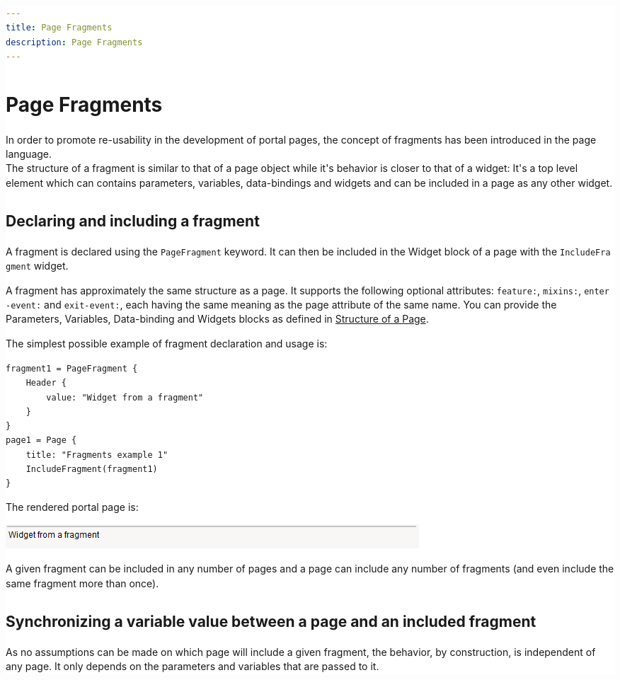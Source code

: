 ```yaml
---
title: Page Fragments
description: Page Fragments
---
```


# Page Fragments

In order to promote re-usability in the development of portal pages, the concept of fragments has been introduced in the page language.  
The structure of a fragment is similar to that of a page object while it's behavior is closer to that of a widget: It's a top level element which can contains parameters, variables, data-bindings and widgets and can be included in a page as any other widget.  

## Declaring and including a fragment

A fragment is declared using the `PageFragment` keyword. It can then be included in the Widget block of a page with the `IncludeFragment` widget.  

A fragment has approximately the same structure as a page. It supports the following optional attributes: `feature:`, `mixins:`, `enter-event:` and `exit-event:`, each having the same meaning as the page attribute of the same name. You can provide the Parameters, Variables, Data-binding and Widgets blocks as defined in [Structure of a Page](./index#structure-of-a-page).  

The simplest possible example of fragment declaration and usage is:  

```page
fragment1 = PageFragment {  
    Header {
        value: "Widget from a fragment"
    }
}
page1 = Page {
    title: "Fragments example 1"
    IncludeFragment(fragment1)
}
```

The rendered portal page is:  

![fragment](./images/fragments1.png "fragment")  

A given fragment can be included in any number of pages and a page can include any number of fragments (and even include the same fragment more than once).

## Synchronizing a variable value between a page and an included fragment  

As no assumptions can be made on which page will include a given fragment, the behavior, by construction, is independent of any page. It only depends on the parameters and variables that are passed to it.  
